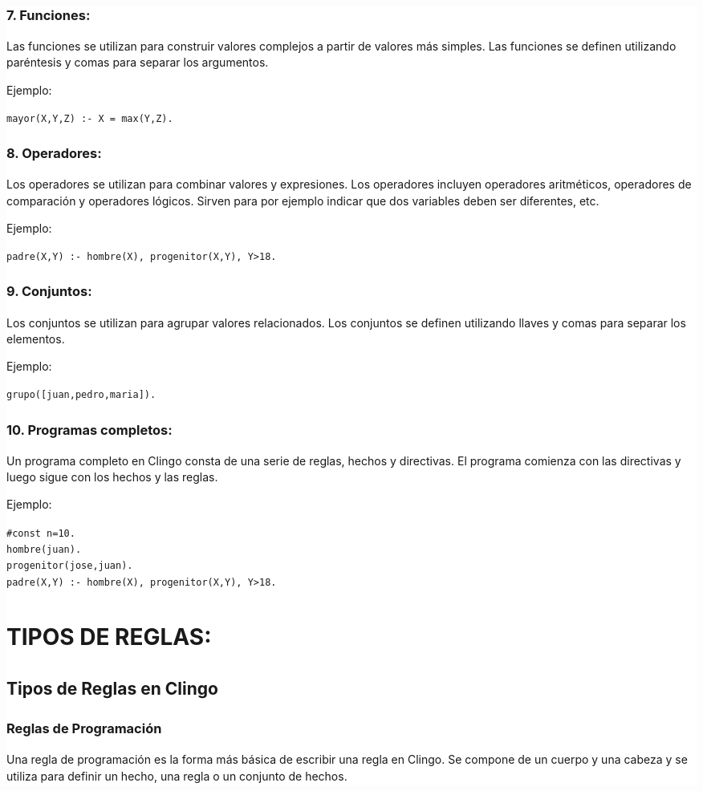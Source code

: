 ### 7. Funciones:
Las funciones se utilizan para construir valores complejos a partir de valores más simples. Las funciones se definen utilizando paréntesis y comas para separar los argumentos.

Ejemplo:
```
mayor(X,Y,Z) :- X = max(Y,Z).
```

### 8. Operadores:
Los operadores se utilizan para combinar valores y expresiones. Los operadores incluyen operadores aritméticos, operadores de comparación y operadores lógicos.
Sirven para por ejemplo indicar que dos variables deben ser diferentes, etc.

Ejemplo:
```
padre(X,Y) :- hombre(X), progenitor(X,Y), Y>18.

```

### 9. Conjuntos:
Los conjuntos se utilizan para agrupar valores relacionados. Los conjuntos se definen utilizando llaves y comas para separar los elementos.

Ejemplo:
```
grupo([juan,pedro,maria]).
```

### 10. Programas completos:

Un programa completo en Clingo consta de una serie de reglas, hechos y directivas. El programa comienza con las directivas y luego sigue con los hechos y las reglas.

Ejemplo:
```
#const n=10.
hombre(juan).
progenitor(jose,juan).
padre(X,Y) :- hombre(X), progenitor(X,Y), Y>18.
```





# TIPOS DE REGLAS:


## Tipos de Reglas en Clingo
### Reglas de Programación
Una regla de programación es la forma más básica de escribir una regla en Clingo. Se compone de un cuerpo y una cabeza y se utiliza para definir un hecho, una regla o un conjunto de hechos.
